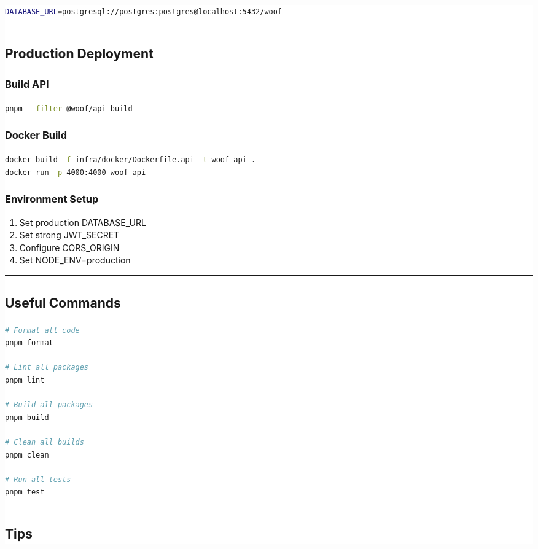 ```bash
DATABASE_URL=postgresql://postgres:postgres@localhost:5432/woof
```

---

## Production Deployment

### Build API

```bash
pnpm --filter @woof/api build
```

### Docker Build

```bash
docker build -f infra/docker/Dockerfile.api -t woof-api .
docker run -p 4000:4000 woof-api
```

### Environment Setup

1. Set production DATABASE_URL
2. Set strong JWT_SECRET
3. Configure CORS_ORIGIN
4. Set NODE_ENV=production

---

## Useful Commands

```bash
# Format all code
pnpm format

# Lint all packages
pnpm lint

# Build all packages
pnpm build

# Clean all builds
pnpm clean

# Run all tests
pnpm test
```

---

## Tips
